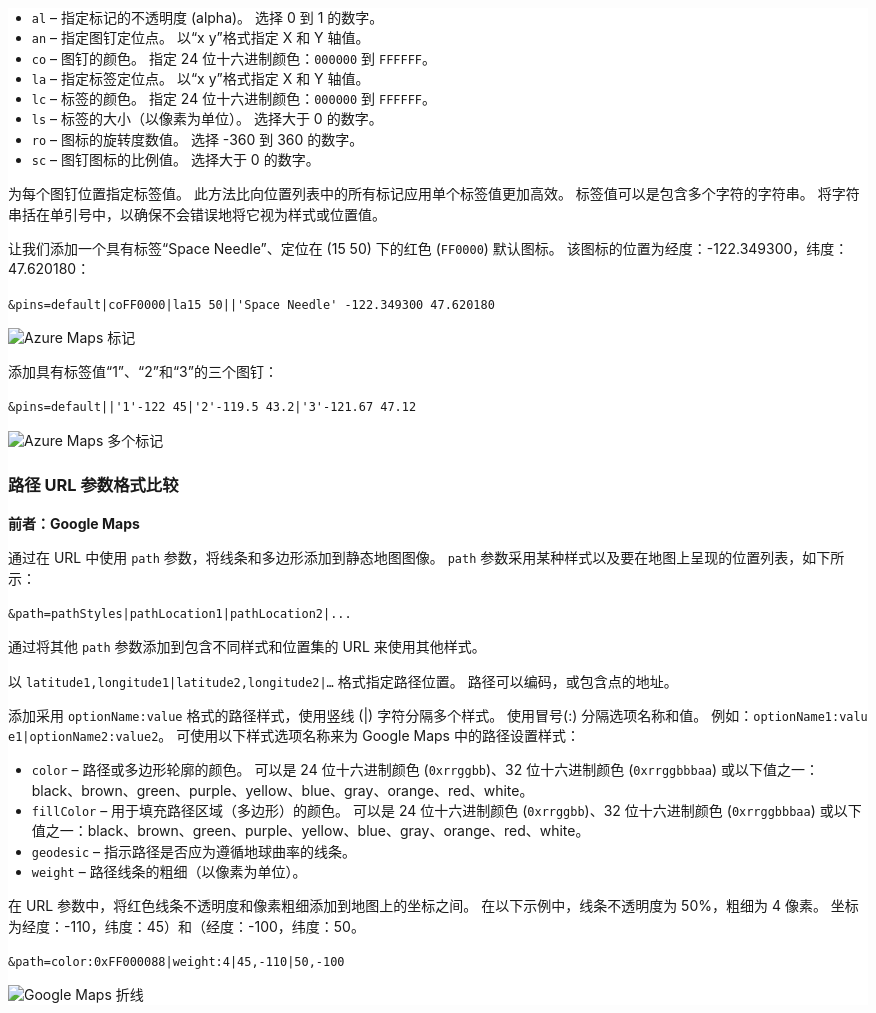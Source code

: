 * `al` – 指定标记的不透明度 (alpha)。 选择 0 到 1 的数字。
* `an` – 指定图钉定位点。 以“x y”格式指定 X 和 Y 轴值。
* `co` – 图钉的颜色。 指定 24 位十六进制颜色：`000000` 到 `FFFFFF`。
* `la` – 指定标签定位点。 以“x y”格式指定 X 和 Y 轴值。
* `lc` – 标签的颜色。 指定 24 位十六进制颜色：`000000` 到 `FFFFFF`。
* `ls` – 标签的大小（以像素为单位）。 选择大于 0 的数字。
* `ro` – 图标的旋转度数值。 选择 -360 到 360 的数字。
* `sc` – 图钉图标的比例值。 选择大于 0 的数字。

为每个图钉位置指定标签值。 此方法比向位置列表中的所有标记应用单个标签值更加高效。 标签值可以是包含多个字符的字符串。 将字符串括在单引号中，以确保不会错误地将它视为样式或位置值。

让我们添加一个具有标签“Space Needle”、定位在 (15 50) 下的红色 (`FF0000`) 默认图标。 该图标的位置为经度：-122.349300，纬度：47.620180：

```text
&pins=default|coFF0000|la15 50||'Space Needle' -122.349300 47.620180
```

![Azure Maps 标记](media/migrate-google-maps-web-services/azure-maps-marker.png)

添加具有标签值“1”、“2”和“3”的三个图钉：

```text
&pins=default||'1'-122 45|'2'-119.5 43.2|'3'-121.67 47.12
```

![Azure Maps 多个标记](media/migrate-google-maps-web-services/azure-maps-multiple-markers.png)

### <a name="path-url-parameter-format-comparison"></a>路径 URL 参数格式比较

**前者：Google Maps**

通过在 URL 中使用 `path` 参数，将线条和多边形添加到静态地图图像。 `path` 参数采用某种样式以及要在地图上呈现的位置列表，如下所示：

```text
&path=pathStyles|pathLocation1|pathLocation2|...
```

通过将其他 `path` 参数添加到包含不同样式和位置集的 URL 来使用其他样式。

以 `latitude1,longitude1|latitude2,longitude2|…` 格式指定路径位置。 路径可以编码，或包含点的地址。

添加采用 `optionName:value` 格式的路径样式，使用竖线 (\|) 字符分隔多个样式。 使用冒号(:) 分隔选项名称和值。 例如：`optionName1:value1|optionName2:value2`。 可使用以下样式选项名称来为 Google Maps 中的路径设置样式：

* `color` – 路径或多边形轮廓的颜色。 可以是 24 位十六进制颜色 (`0xrrggbb`)、32 位十六进制颜色 (`0xrrggbbbaa`) 或以下值之一：black、brown、green、purple、yellow、blue、gray、orange、red、white。
* `fillColor` – 用于填充路径区域（多边形）的颜色。 可以是 24 位十六进制颜色 (`0xrrggbb`)、32 位十六进制颜色 (`0xrrggbbbaa`) 或以下值之一：black、brown、green、purple、yellow、blue、gray、orange、red、white。
* `geodesic` – 指示路径是否应为遵循地球曲率的线条。
* `weight` – 路径线条的粗细（以像素为单位）。

在 URL 参数中，将红色线条不透明度和像素粗细添加到地图上的坐标之间。 在以下示例中，线条不透明度为 50%，粗细为 4 像素。 坐标为经度：-110，纬度：45）和（经度：-100，纬度：50。

```text
&path=color:0xFF000088|weight:4|45,-110|50,-100
```

![Google Maps 折线](media/migrate-google-maps-web-services/google-maps-polyline.png)

